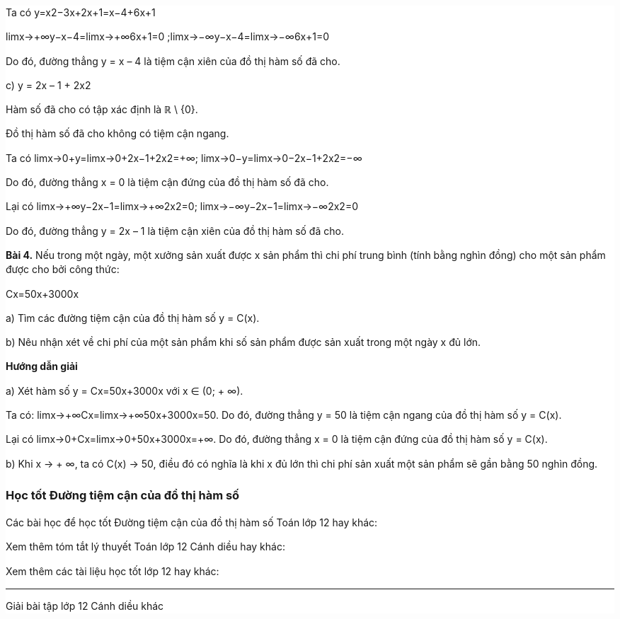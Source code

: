 Ta có y=x2−3x+2x+1=x−4+6x+1

limx→+∞y−x−4=limx→+∞6x+1=0 ;limx→−∞y−x−4=limx→−∞6x+1=0

Do đó, đường thẳng y = x – 4 là tiệm cận xiên của đồ thị hàm số đã cho. 

c) y = 2x – 1 + 2x2

Hàm số đã cho có tập xác định là ℝ \ {0}.

Đồ thị hàm số đã cho không có tiệm cận ngang. 

Ta có limx→0+y=limx→0+2x−1+2x2=+∞; limx→0−y=limx→0−2x−1+2x2=−∞

Do đó, đường thẳng x = 0 là tiệm cận đứng của đồ thị hàm số đã cho.

Lại có limx→+∞y−2x−1=limx→+∞2x2=0; limx→−∞y−2x−1=limx→−∞2x2=0

Do đó, đường thẳng y = 2x – 1 là tiệm cận xiên của đồ thị hàm số đã cho. 

**Bài 4.** Nếu trong một ngày, một xưởng sản xuất được x sản phẩm thì chi phí trung bình (tính bằng nghìn đồng) cho một sản phẩm được cho bởi công thức: 

Cx=50x+3000x

a) Tìm các đường tiệm cận của đồ thị hàm số y = C(x).

b) Nêu nhận xét về chi phí của một sản phẩm khi số sản phẩm được sản xuất trong một ngày x đủ lớn. 

**Hướng dẫn giải**

a) Xét hàm số y = Cx=50x+3000x với x ∈ (0; + ∞). 

Ta có: limx→+∞Cx=limx→+∞50x+3000x=50. Do đó, đường thẳng y = 50 là tiệm cận ngang của đồ thị hàm số y = C(x). 

Lại có limx→0+Cx=limx→0+50x+3000x=+∞. Do đó, đường thẳng x = 0 là tiệm cận đứng của đồ thị hàm số y = C(x). 

b) Khi x → + ∞, ta có C(x) → 50, điều đó có nghĩa là khi x đủ lớn thì chi phí sản xuất một sản phẩm sẽ gần bằng 50 nghìn đồng. 

### **Học tốt Đường tiệm cận của đồ thị hàm số**

Các bài học để học tốt Đường tiệm cận của đồ thị hàm số Toán lớp 12 hay khác:

Xem thêm tóm tắt lý thuyết Toán lớp 12 Cánh diều hay khác:

Xem thêm các tài liệu học tốt lớp 12 hay khác:

* * *

Giải bài tập lớp 12 Cánh diều khác
